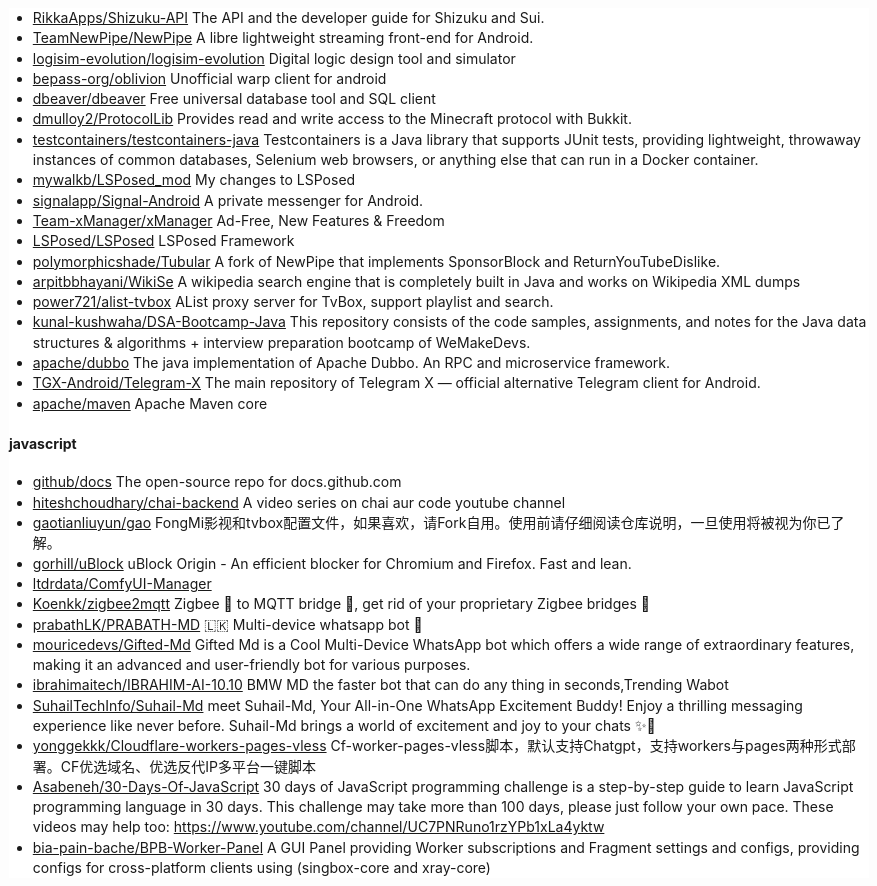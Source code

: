 * [RikkaApps/Shizuku-API](https://github.com/RikkaApps/Shizuku-API) The API and the developer guide for Shizuku and Sui.
* [TeamNewPipe/NewPipe](https://github.com/TeamNewPipe/NewPipe) A libre lightweight streaming front-end for Android.
* [logisim-evolution/logisim-evolution](https://github.com/logisim-evolution/logisim-evolution) Digital logic design tool and simulator
* [bepass-org/oblivion](https://github.com/bepass-org/oblivion) Unofficial warp client for android
* [dbeaver/dbeaver](https://github.com/dbeaver/dbeaver) Free universal database tool and SQL client
* [dmulloy2/ProtocolLib](https://github.com/dmulloy2/ProtocolLib) Provides read and write access to the Minecraft protocol with Bukkit.
* [testcontainers/testcontainers-java](https://github.com/testcontainers/testcontainers-java) Testcontainers is a Java library that supports JUnit tests, providing lightweight, throwaway instances of common databases, Selenium web browsers, or anything else that can run in a Docker container.
* [mywalkb/LSPosed_mod](https://github.com/mywalkb/LSPosed_mod) My changes to LSPosed
* [signalapp/Signal-Android](https://github.com/signalapp/Signal-Android) A private messenger for Android.
* [Team-xManager/xManager](https://github.com/Team-xManager/xManager) Ad-Free, New Features & Freedom
* [LSPosed/LSPosed](https://github.com/LSPosed/LSPosed) LSPosed Framework
* [polymorphicshade/Tubular](https://github.com/polymorphicshade/Tubular) A fork of NewPipe that implements SponsorBlock and ReturnYouTubeDislike.
* [arpitbbhayani/WikiSe](https://github.com/arpitbbhayani/WikiSe) A wikipedia search engine that is completely built in Java and works on Wikipedia XML dumps
* [power721/alist-tvbox](https://github.com/power721/alist-tvbox) AList proxy server for TvBox, support playlist and search.
* [kunal-kushwaha/DSA-Bootcamp-Java](https://github.com/kunal-kushwaha/DSA-Bootcamp-Java) This repository consists of the code samples, assignments, and notes for the Java data structures & algorithms + interview preparation bootcamp of WeMakeDevs.
* [apache/dubbo](https://github.com/apache/dubbo) The java implementation of Apache Dubbo. An RPC and microservice framework.
* [TGX-Android/Telegram-X](https://github.com/TGX-Android/Telegram-X) The main repository of Telegram X — official alternative Telegram client for Android.
* [apache/maven](https://github.com/apache/maven) Apache Maven core

#### javascript
* [github/docs](https://github.com/github/docs) The open-source repo for docs.github.com
* [hiteshchoudhary/chai-backend](https://github.com/hiteshchoudhary/chai-backend) A video series on chai aur code youtube channel
* [gaotianliuyun/gao](https://github.com/gaotianliuyun/gao) FongMi影视和tvbox配置文件，如果喜欢，请Fork自用。使用前请仔细阅读仓库说明，一旦使用将被视为你已了解。
* [gorhill/uBlock](https://github.com/gorhill/uBlock) uBlock Origin - An efficient blocker for Chromium and Firefox. Fast and lean.
* [ltdrdata/ComfyUI-Manager](https://github.com/ltdrdata/ComfyUI-Manager)
* [Koenkk/zigbee2mqtt](https://github.com/Koenkk/zigbee2mqtt) Zigbee 🐝 to MQTT bridge 🌉, get rid of your proprietary Zigbee bridges 🔨
* [prabathLK/PRABATH-MD](https://github.com/prabathLK/PRABATH-MD) 🇱🇰 Multi-device whatsapp bot 🎉
* [mouricedevs/Gifted-Md](https://github.com/mouricedevs/Gifted-Md) Gifted Md is a Cool Multi-Device WhatsApp bot which offers a wide range of extraordinary features, making it an advanced and user-friendly bot for various purposes.
* [ibrahimaitech/IBRAHIM-AI-10.10](https://github.com/ibrahimaitech/IBRAHIM-AI-10.10) BMW MD the faster bot that can do any thing in seconds,Trending Wabot
* [SuhailTechInfo/Suhail-Md](https://github.com/SuhailTechInfo/Suhail-Md) meet Suhail-Md, Your All-in-One WhatsApp Excitement Buddy! Enjoy a thrilling messaging experience like never before. Suhail-Md brings a world of excitement and joy to your chats ✨🤖
* [yonggekkk/Cloudflare-workers-pages-vless](https://github.com/yonggekkk/Cloudflare-workers-pages-vless) Cf-worker-pages-vless脚本，默认支持Chatgpt，支持workers与pages两种形式部署。CF优选域名、优选反代IP多平台一键脚本
* [Asabeneh/30-Days-Of-JavaScript](https://github.com/Asabeneh/30-Days-Of-JavaScript) 30 days of JavaScript programming challenge is a step-by-step guide to learn JavaScript programming language in 30 days. This challenge may take more than 100 days, please just follow your own pace. These videos may help too: https://www.youtube.com/channel/UC7PNRuno1rzYPb1xLa4yktw
* [bia-pain-bache/BPB-Worker-Panel](https://github.com/bia-pain-bache/BPB-Worker-Panel) A GUI Panel providing Worker subscriptions and Fragment settings and configs, providing configs for cross-platform clients using (singbox-core and xray-core)